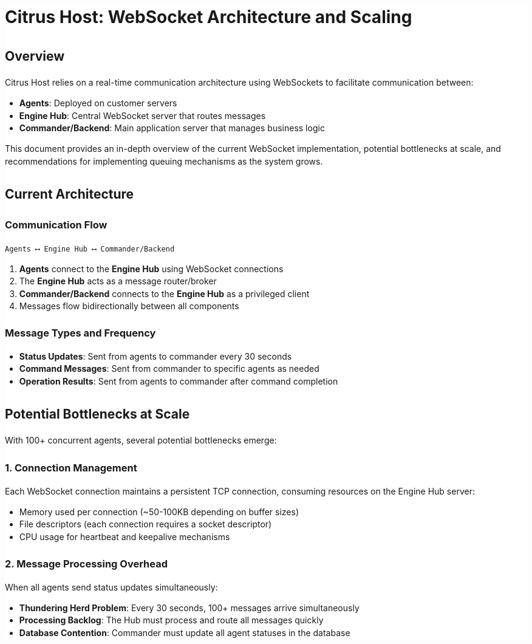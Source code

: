 # Citrus Host: WebSocket Architecture and Scaling

## Overview

Citrus Host relies on a real-time communication architecture using WebSockets to facilitate communication between:
- **Agents**: Deployed on customer servers
- **Engine Hub**: Central WebSocket server that routes messages 
- **Commander/Backend**: Main application server that manages business logic

This document provides an in-depth overview of the current WebSocket implementation, potential bottlenecks at scale, and recommendations for implementing queuing mechanisms as the system grows.

## Current Architecture

### Communication Flow

```
Agents ⟷ Engine Hub ⟷ Commander/Backend
```

1. **Agents** connect to the **Engine Hub** using WebSocket connections
2. The **Engine Hub** acts as a message router/broker
3. **Commander/Backend** connects to the **Engine Hub** as a privileged client
4. Messages flow bidirectionally between all components

### Message Types and Frequency

- **Status Updates**: Sent from agents to commander every 30 seconds
- **Command Messages**: Sent from commander to specific agents as needed
- **Operation Results**: Sent from agents to commander after command completion

## Potential Bottlenecks at Scale

With 100+ concurrent agents, several potential bottlenecks emerge:

### 1. Connection Management

Each WebSocket connection maintains a persistent TCP connection, consuming resources on the Engine Hub server:
- Memory used per connection (~50-100KB depending on buffer sizes)
- File descriptors (each connection requires a socket descriptor)
- CPU usage for heartbeat and keepalive mechanisms

### 2. Message Processing Overhead

When all agents send status updates simultaneously:
- **Thundering Herd Problem**: Every 30 seconds, 100+ messages arrive simultaneously
- **Processing Backlog**: The Hub must process and route all messages quickly
- **Database Contention**: Commander must update all agent statuses in the database
